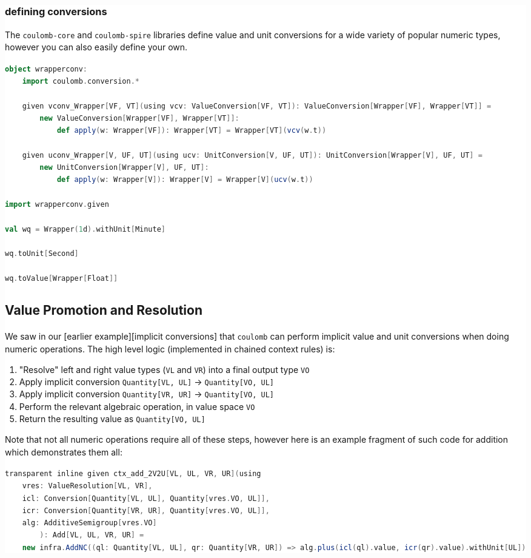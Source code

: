 ### defining conversions

The `coulomb-core` and `coulomb-spire` libraries define value and unit conversions for a wide variety of
popular numeric types, however you can also easily define your own.

```scala mdoc
object wrapperconv:
    import coulomb.conversion.*

    given vconv_Wrapper[VF, VT](using vcv: ValueConversion[VF, VT]): ValueConversion[Wrapper[VF], Wrapper[VT]] =
        new ValueConversion[Wrapper[VF], Wrapper[VT]]:
            def apply(w: Wrapper[VF]): Wrapper[VT] = Wrapper[VT](vcv(w.t))

    given uconv_Wrapper[V, UF, UT](using ucv: UnitConversion[V, UF, UT]): UnitConversion[Wrapper[V], UF, UT] =
        new UnitConversion[Wrapper[V], UF, UT]:
            def apply(w: Wrapper[V]): Wrapper[V] = Wrapper[V](ucv(w.t))

import wrapperconv.given

val wq = Wrapper(1d).withUnit[Minute]

wq.toUnit[Second]

wq.toValue[Wrapper[Float]]
```

## Value Promotion and Resolution

We saw in our
[earlier example][implicit conversions]
that `coulomb` can perform implicit value and unit conversions when doing numeric operations.
The high level logic (implemented in chained context rules) is:

1. "Resolve" left and right value types (`VL` and `VR`) into a final output type `VO`
1. Apply implicit conversion `Quantity[VL, UL]` -> `Quantity[VO, UL]`
1. Apply implicit conversion `Quantity[VR, UR]` -> `Quantity[VO, UL]`
1. Perform the relevant algebraic operation, in value space `VO`
1. Return the resulting value as `Quantity[VO, UL]`

Note that not all numeric operations require all of these steps,
however here is an example fragment of such code for addition which demonstrates them all:

```scala
transparent inline given ctx_add_2V2U[VL, UL, VR, UR](using
    vres: ValueResolution[VL, VR],
    icl: Conversion[Quantity[VL, UL], Quantity[vres.VO, UL]],
    icr: Conversion[Quantity[VR, UR], Quantity[vres.VO, UL]],
    alg: AdditiveSemigroup[vres.VO]
        ): Add[VL, UL, VR, UR] =
    new infra.AddNC((ql: Quantity[VL, UL], qr: Quantity[VR, UR]) => alg.plus(icl(ql).value, icr(qr).value).withUnit[UL])
```
